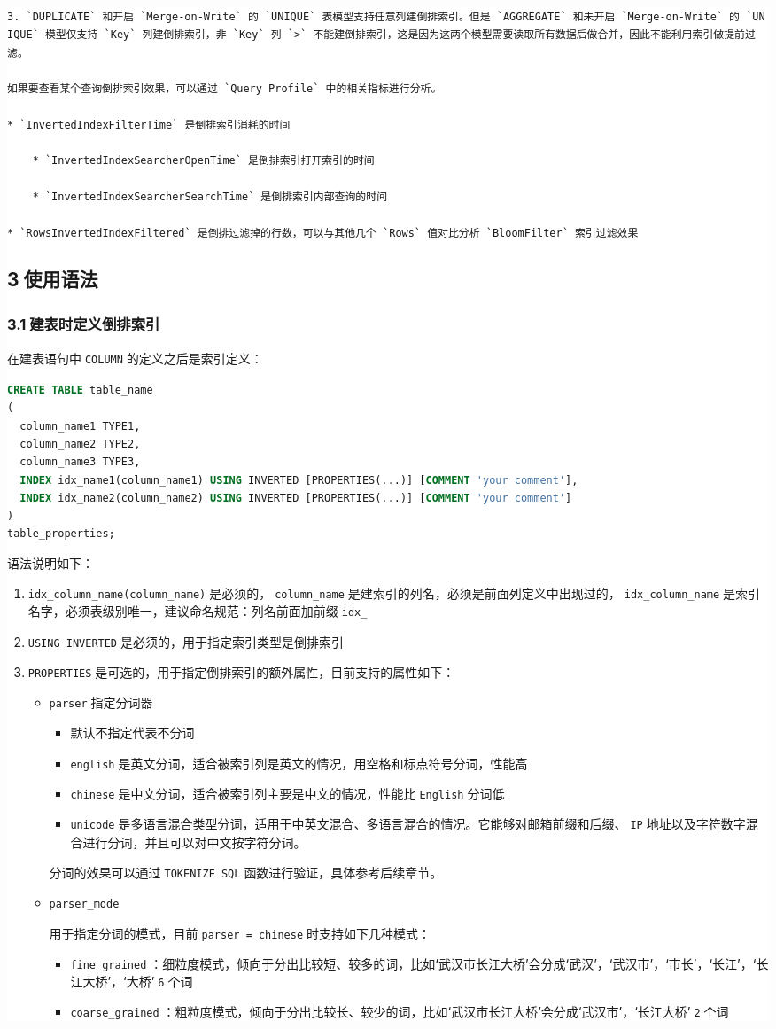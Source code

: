     3. `DUPLICATE` 和开启 `Merge-on-Write` 的 `UNIQUE` 表模型支持任意列建倒排索引。但是 `AGGREGATE` 和未开启 `Merge-on-Write` 的 `UNIQUE` 模型仅支持 `Key` 列建倒排索引，非 `Key` 列 `>` 不能建倒排索引，这是因为这两个模型需要读取所有数据后做合并，因此不能利用索引做提前过滤。

    如果要查看某个查询倒排索引效果，可以通过 `Query Profile` 中的相关指标进行分析。

    * `InvertedIndexFilterTime` 是倒排索引消耗的时间

        * `InvertedIndexSearcherOpenTime` 是倒排索引打开索引的时间

        * `InvertedIndexSearcherSearchTime` 是倒排索引内部查询的时间

    * `RowsInvertedIndexFiltered` 是倒排过滤掉的行数，可以与其他几个 `Rows` 值对比分析 `BloomFilter` 索引过滤效果

## 3 使用语法

### 3.1 建表时定义倒排索引

在建表语句中 `COLUMN` 的定义之后是索引定义：

```sql
CREATE TABLE table_name
(
  column_name1 TYPE1,
  column_name2 TYPE2,
  column_name3 TYPE3,
  INDEX idx_name1(column_name1) USING INVERTED [PROPERTIES(...)] [COMMENT 'your comment'],
  INDEX idx_name2(column_name2) USING INVERTED [PROPERTIES(...)] [COMMENT 'your comment']
)
table_properties;
```

语法说明如下：

1. `idx_column_name(column_name)` 是必须的， `column_name` 是建索引的列名，必须是前面列定义中出现过的， `idx_column_name` 是索引名字，必须表级别唯一，建议命名规范：列名前面加前缀 `idx_`

2. `USING INVERTED` 是必须的，用于指定索引类型是倒排索引

3. `PROPERTIES` 是可选的，用于指定倒排索引的额外属性，目前支持的属性如下：

    * `parser` 指定分词器

        * 默认不指定代表不分词

        * `english` 是英文分词，适合被索引列是英文的情况，用空格和标点符号分词，性能高

        * `chinese` 是中文分词，适合被索引列主要是中文的情况，性能比 `English` 分词低

        * `unicode` 是多语言混合类型分词，适用于中英文混合、多语言混合的情况。它能够对邮箱前缀和后缀、 `IP` 地址以及字符数字混合进行分词，并且可以对中文按字符分词。

        分词的效果可以通过 `TOKENIZE SQL` 函数进行验证，具体参考后续章节。

    * `parser_mode`

        用于指定分词的模式，目前 `parser = chinese` 时支持如下几种模式：

        * `fine_grained` ：细粒度模式，倾向于分出比较短、较多的词，比如‘武汉市长江大桥’会分成‘武汉’，‘武汉市’，‘市长’，‘长江’，‘长江大桥’，‘大桥’ `6` 个词

        * `coarse_grained` ：粗粒度模式，倾向于分出比较长、较少的词，比如‘武汉市长江大桥’会分成‘武汉市’，‘长江大桥’ `2` 个词
